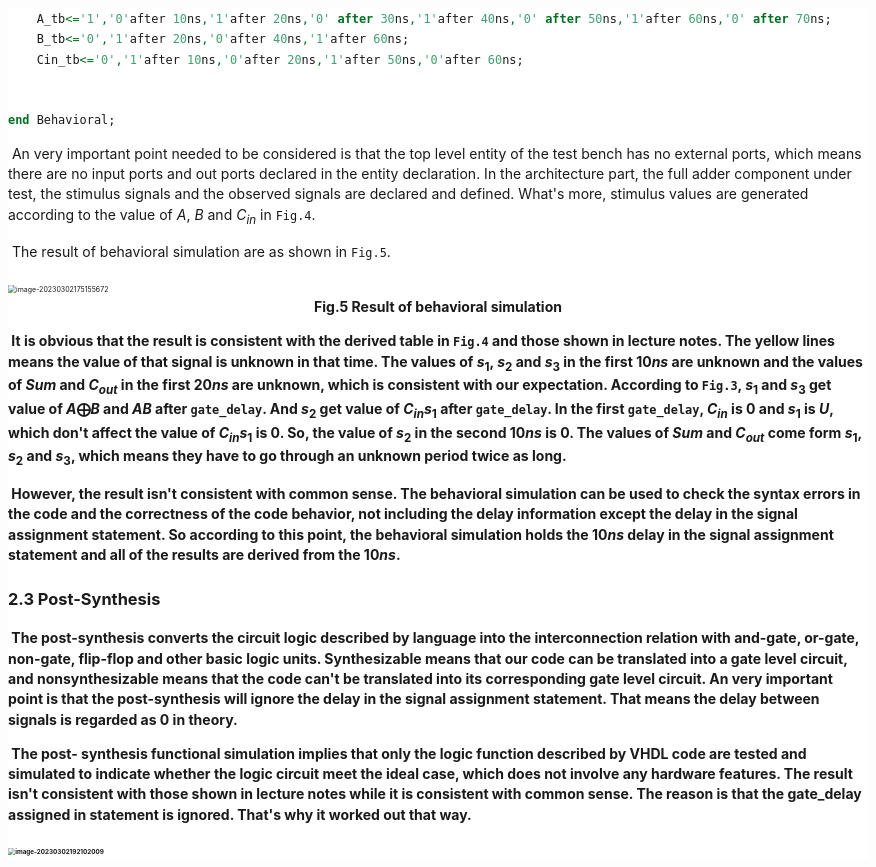 ```vhdl
    A_tb<='1','0'after 10ns,'1'after 20ns,'0' after 30ns,'1'after 40ns,'0' after 50ns,'1'after 60ns,'0' after 70ns;
    B_tb<='0','1'after 20ns,'0'after 40ns,'1'after 60ns;
    Cin_tb<='0','1'after 10ns,'0'after 20ns,'1'after 50ns,'0'after 60ns;
    

end Behavioral;
```

​	An very important point needed to be considered is that the top level entity of the test bench has no external ports, which means there are no input ports and out ports declared in the entity declaration. In the architecture part, the full adder component under test, the stimulus signals and the observed signals are declared and defined. What's more, stimulus values are generated according to the value of $A$, $B$ and $C_{in}$ in `Fig.4`.

​	The result of behavioral simulation are as shown in `Fig.5`.

<img src="C:\Users\胡晨\AppData\Roaming\Typora\typora-user-images\image-20230302175155672.png" alt="image-20230302175155672" style="zoom: 50%;" />

<div align = 'center'><b>Fig.5 Result of behavioral simulation</div>

​	It is obvious that the result is consistent with the derived table in `Fig.4` and those shown in lecture notes. The yellow lines means the value of that signal is unknown in that time. The values of  $s_{1}$, $s_{2}$ and $s_{3}$ in the first $10ns$ are unknown and the values of  $Sum$ and $C_{out}$  in the first $20ns$ are unknown, which is consistent with our expectation. According to `Fig.3`, $s_{1}$ and $s_{3}$ get value of $A \bigoplus B$ and $AB$ after `gate_delay`. And $s_{2}$ get value of $C_{in}s_{1}$ after `gate_delay`. In the first `gate_delay`, $C_{in}$ is $0$ and $s_{1}$ is $U$, which don't affect the value of  $C_{in}s_{1}$ is $0$. So, the value of $s_{2}$ in the second $10ns$ is $0$. The values of  $Sum$ and $C_{out}$  come form $s_{1}$, $s_{2}$ and $s_{3}$, which means they have to go through an unknown period twice as long. 

​	However, the result isn't consistent with common sense. The behavioral simulation can be used to check the syntax errors in the code and the correctness of the code behavior, not including the delay information except the delay in the signal assignment statement. So according to this point, the behavioral simulation holds the $10ns$ delay in the signal assignment statement and all of the results are derived from the $10ns$.

### 2.3 Post-Synthesis

​	The post-synthesis converts the circuit logic described by language into the interconnection relation with and-gate, or-gate, non-gate, flip-flop and other basic logic units. Synthesizable means that our code can be translated into a gate level circuit, and nonsynthesizable means that the code can't be translated into its corresponding gate level circuit. An very important point is that the post-synthesis will ignore the delay in the signal assignment statement. That means the delay between signals is regarded as 0 in theory. 

​	The post- synthesis functional simulation implies that only the logic function described by VHDL code are tested and simulated to indicate whether the logic circuit meet the ideal case, which does not involve any hardware features. The result isn't consistent with those shown in lecture notes while it is consistent with common sense. The reason is that the gate_delay assigned in statement is ignored. That's why it worked out that way.    

<img src="C:\Users\胡晨\AppData\Roaming\Typora\typora-user-images\image-20230302192102009.png" alt="image-20230302192102009" style="zoom:45%;" />
